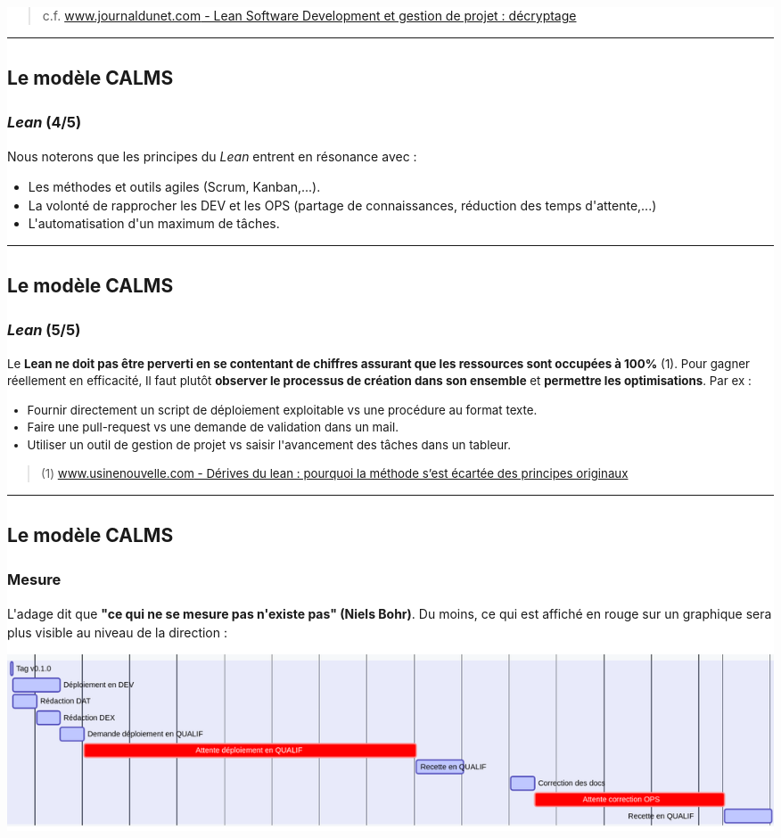 > c.f. [www.journaldunet.com - Lean Software Development et gestion de projet : décryptage](https://www.journaldunet.com/developpeur/1031853-lean-software-development-et-gestion-de-projet-decryptage/)

</div>


---

## Le modèle CALMS

### *Lean* (4/5)

Nous noterons que les principes du *Lean* entrent en résonance avec :

- Les méthodes et outils agiles (Scrum, Kanban,...).
- La volonté de rapprocher les DEV et les OPS (partage de connaissances, réduction des temps d'attente,...)
- L'automatisation d'un maximum de tâches.


---

## Le modèle CALMS

### *Lean* (5/5)

<div style="font-size: 0.95em">

Le **Lean ne doit pas être perverti en se contentant de chiffres assurant que les ressources sont occupées à 100%** (1). Pour gagner réellement en efficacité, Il faut plutôt **observer le processus de création dans son ensemble** et **permettre les optimisations**. Par ex :

- Fournir directement un script de déploiement exploitable vs une procédure au format texte.
- Faire une pull-request vs une demande de validation dans un mail.
- Utiliser un outil de gestion de projet vs saisir l'avancement des tâches dans un tableur.

> (1) [www.usinenouvelle.com - Dérives du lean : pourquoi la méthode s’est écartée des principes originaux](https://www.usinenouvelle.com/article/derives-du-lean-pourquoi-la-methode-s-est-ecartee-des-principes-originaux.N293559)

</div>

---

## Le modèle CALMS

### Mesure

L'adage dit que **"ce qui ne se mesure pas n'existe pas" (Niels Bohr)**. Du moins, ce qui est affiché en rouge sur un graphique sera plus visible au niveau de la direction :

<div class="illustration">

![h:230px](img/gantt-retex-livraison.png)

